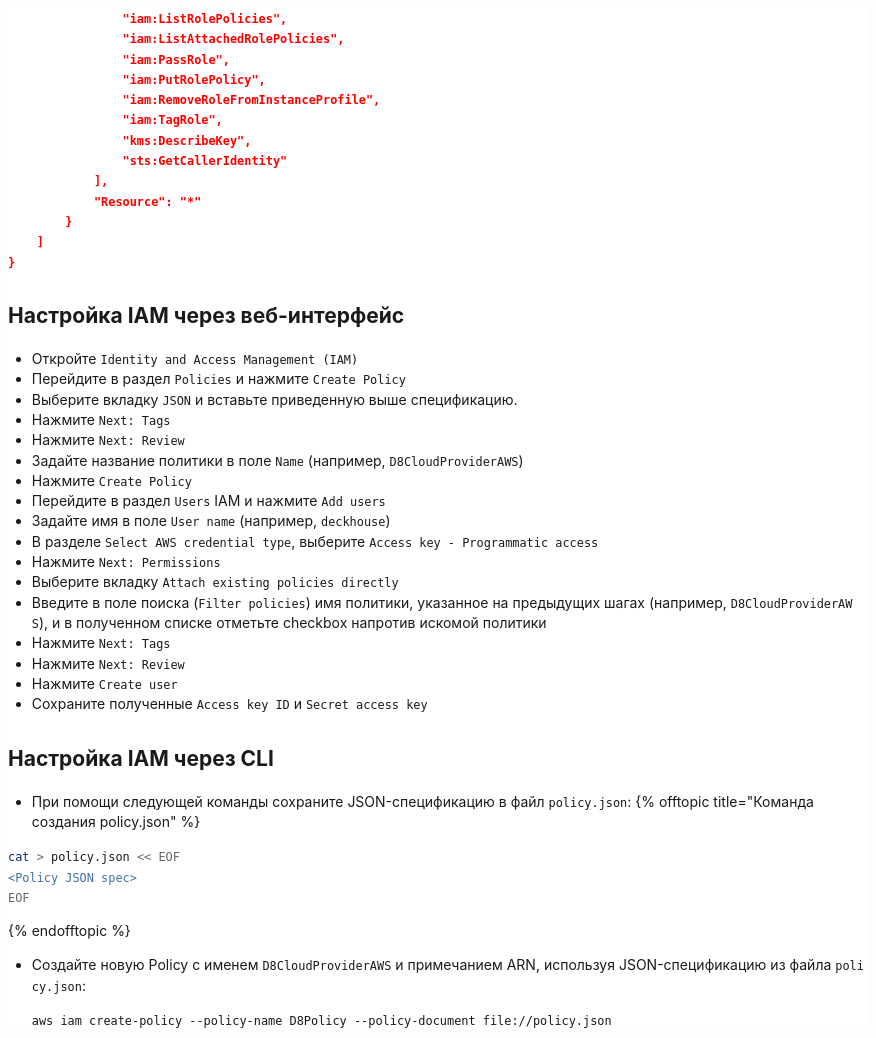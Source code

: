 ```json
                "iam:ListRolePolicies",
                "iam:ListAttachedRolePolicies",
                "iam:PassRole",
                "iam:PutRolePolicy",
                "iam:RemoveRoleFromInstanceProfile",
                "iam:TagRole",
                "kms:DescribeKey",
                "sts:GetCallerIdentity"
            ],
            "Resource": "*"
        }
    ]
}
```

## Настройка IAM через веб-интерфейс

* Откройте `Identity and Access Management (IAM)`
* Перейдите в раздел `Policies` и нажмите `Create Policy`
* Выберите вкладку `JSON` и вставьте приведенную выше спецификацию.
* Нажмите `Next: Tags`
* Нажмите `Next: Review`
* Задайте название политики в поле `Name` (например, `D8CloudProviderAWS`)
* Нажмите `Create Policy`
* Перейдите в раздел `Users` IAM и нажмите `Add users`
* Задайте имя в поле `User name` (например, `deckhouse`)
* В разделе `Select AWS credential type`, выберите `Access key - Programmatic access`
* Нажмите `Next: Permissions`
* Выберите вкладку `Attach existing policies directly`
* Введите в поле поиска (`Filter policies`) имя политики, указанное на предыдущих шагах (например, `D8CloudProviderAWS`), и в полученном списке отметьте checkbox напротив искомой политики
* Нажмите `Next: Tags`
* Нажмите `Next: Review`
* Нажмите `Create user`
* Сохраните полученные `Access key ID` и `Secret access key`

## Настройка IAM через CLI

- При помощи следующей команды сохраните JSON-спецификацию в файл `policy.json`:
{% offtopic title="Команда создания policy.json" %}
```bash
cat > policy.json << EOF
<Policy JSON spec>
EOF
```
{% endofftopic %}

- Создайте новую Policy с именем `D8CloudProviderAWS` и примечанием ARN, используя JSON-спецификацию из файла `policy.json`:
  ```shell
  aws iam create-policy --policy-name D8Policy --policy-document file://policy.json
  ```
